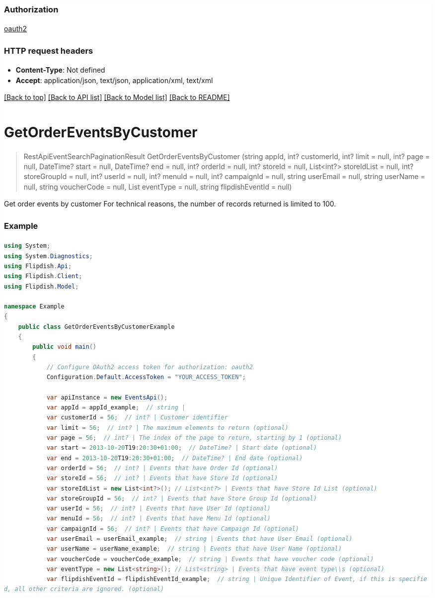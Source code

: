 ### Authorization

[oauth2](../README.md#oauth2)

### HTTP request headers

 - **Content-Type**: Not defined
 - **Accept**: application/json, text/json, application/xml, text/xml

[[Back to top]](#) [[Back to API list]](../README.md#documentation-for-api-endpoints) [[Back to Model list]](../README.md#documentation-for-models) [[Back to README]](../README.md)

<a name="getordereventsbycustomer"></a>
# **GetOrderEventsByCustomer**
> RestApiEventSearchPaginationResult GetOrderEventsByCustomer (string appId, int? customerId, int? limit = null, int? page = null, DateTime? start = null, DateTime? end = null, int? orderId = null, int? storeId = null, List<int?> storeIdList = null, int? storeGroupId = null, int? userId = null, int? menuId = null, int? campaignId = null, string userEmail = null, string userName = null, string voucherCode = null, List<string> eventType = null, string flipdishEventId = null)

Get order events by customer  For technical reasons, the number of records returned is limited to 100.

### Example
```csharp
using System;
using System.Diagnostics;
using Flipdish.Api;
using Flipdish.Client;
using Flipdish.Model;

namespace Example
{
    public class GetOrderEventsByCustomerExample
    {
        public void main()
        {
            // Configure OAuth2 access token for authorization: oauth2
            Configuration.Default.AccessToken = "YOUR_ACCESS_TOKEN";

            var apiInstance = new EventsApi();
            var appId = appId_example;  // string | 
            var customerId = 56;  // int? | Customer identifier
            var limit = 56;  // int? | The maximum elements to return (optional) 
            var page = 56;  // int? | The index of the page to return, starting by 1 (optional) 
            var start = 2013-10-20T19:20:30+01:00;  // DateTime? | Start date (optional) 
            var end = 2013-10-20T19:20:30+01:00;  // DateTime? | End date (optional) 
            var orderId = 56;  // int? | Events that have Order Id (optional) 
            var storeId = 56;  // int? | Events that have Store Id (optional) 
            var storeIdList = new List<int?>(); // List<int?> | Events that have Store Id List (optional) 
            var storeGroupId = 56;  // int? | Events that have Store Group Id (optional) 
            var userId = 56;  // int? | Events that have User Id (optional) 
            var menuId = 56;  // int? | Events that have Menu Id (optional) 
            var campaignId = 56;  // int? | Events that have Campaign Id (optional) 
            var userEmail = userEmail_example;  // string | Events that have User Email (optional) 
            var userName = userName_example;  // string | Events that have User Name (optional) 
            var voucherCode = voucherCode_example;  // string | Events that have voucher code (optional) 
            var eventType = new List<string>(); // List<string> | Events that have event type\\s (optional) 
            var flipdishEventId = flipdishEventId_example;  // string | Unique Identifier of Event, if this is specified, all other criteria are ignored. (optional) 
```